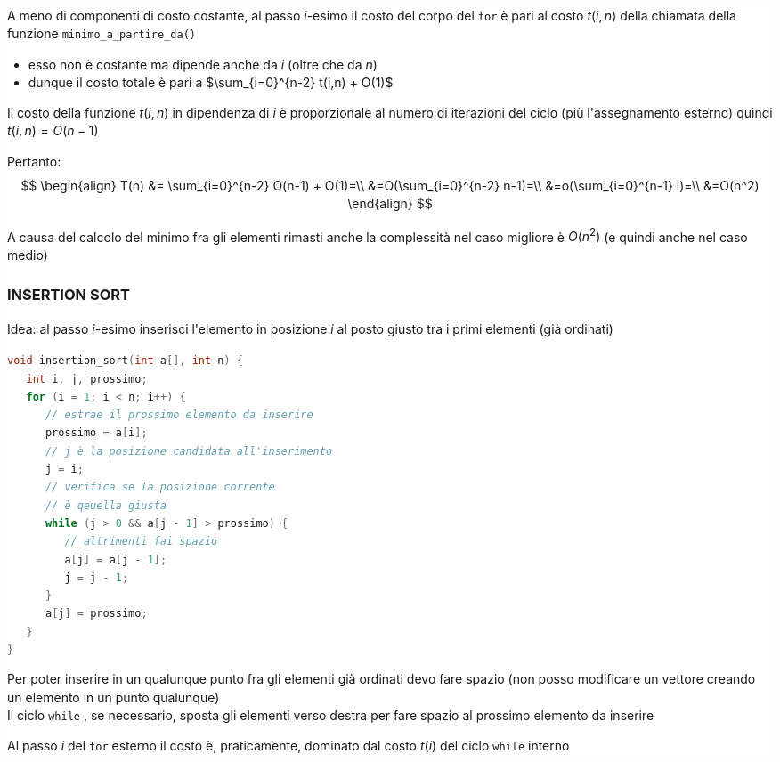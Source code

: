 A meno di componenti di costo costante, al passo $i$-esimo il costo del corpo del `for` è pari al costo $t(i,n)$ della chiamata della funzione `minimo_a_partire_da()`

- esso non è costante ma dipende anche da $i$ (oltre che da $n$)
- dunque il costo totale è pari a $\sum_{i=0}^{n-2} t(i,n) + O(1)$

Il costo della funzione $t(i,n)$ in dipendenza di $i$ è proporzionale al numero di iterazioni del ciclo (più l'assegnamento esterno) quindi $t(i,n)=O(n-1)$

Pertanto:
$$
\begin{align}
T(n) &= \sum_{i=0}^{n-2} O(n-1) + O(1)=\\
&=O(\sum_{i=0}^{n-2} n-1)=\\
&=o(\sum_{i=0}^{n-1} i)=\\
&=O(n^2)
\end{align}
$$

A causa del calcolo del minimo fra gli elementi rimasti anche la complessità nel caso migliore è $O(n^2)$ (e quindi anche nel caso medio)

### INSERTION SORT

Idea: al passo $i$-esimo inserisci l'elemento in posizione $i$ al posto giusto tra i primi elementi (già ordinati)

```c
void insertion_sort(int a[], int n) {
   int i, j, prossimo;
   for (i = 1; i < n; i++) {
      // estrae il prossimo elemento da inserire
      prossimo = a[i];
      // j è la posizione candidata all'inserimento
      j = i;
      // verifica se la posizione corrente
      // è qeuella giusta
      while (j > 0 && a[j - 1] > prossimo) {
         // altrimenti fai spazio
         a[j] = a[j - 1];
         j = j - 1;
      }
      a[j] = prossimo;
   }
}
```

Per poter inserire in un qualunque punto fra gli elementi già ordinati devo fare spazio (non posso modificare un vettore creando un elemento in un punto qualunque)  
Il ciclo `while` , se necessario, sposta gli elementi verso destra per fare spazio al prossimo elemento da inserire

Al passo $i$ del `for` esterno il costo è, praticamente, dominato dal costo $t(i)$ del ciclo `while` interno

